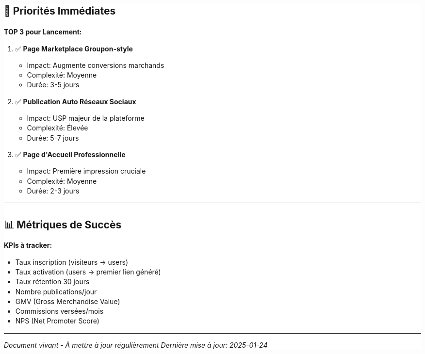 
## 🎯 Priorités Immédiates

**TOP 3 pour Lancement:**

1. ✅ **Page Marketplace Groupon-style**
   - Impact: Augmente conversions marchands
   - Complexité: Moyenne
   - Durée: 3-5 jours

2. ✅ **Publication Auto Réseaux Sociaux**
   - Impact: USP majeur de la plateforme
   - Complexité: Élevée
   - Durée: 5-7 jours

3. ✅ **Page d'Accueil Professionnelle**
   - Impact: Première impression cruciale
   - Complexité: Moyenne
   - Durée: 2-3 jours

---

## 📊 Métriques de Succès

**KPIs à tracker:**
- Taux inscription (visiteurs → users)
- Taux activation (users → premier lien généré)
- Taux rétention 30 jours
- Nombre publications/jour
- GMV (Gross Merchandise Value)
- Commissions versées/mois
- NPS (Net Promoter Score)

---

*Document vivant - À mettre à jour régulièrement*
*Dernière mise à jour: 2025-01-24*
